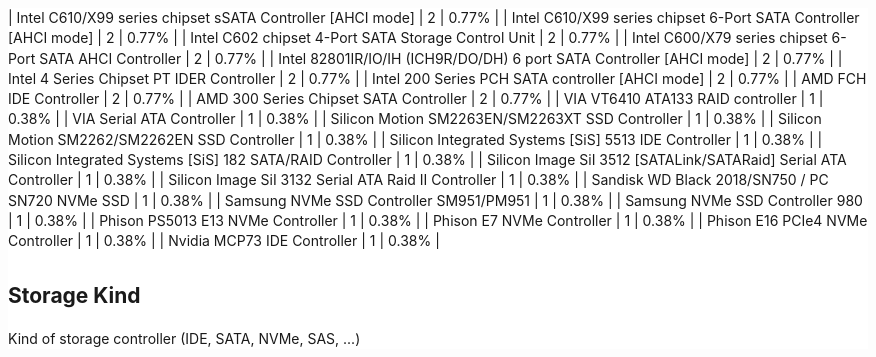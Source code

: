 | Intel C610/X99 series chipset sSATA Controller [AHCI mode]                              | 2        | 0.77%   |
| Intel C610/X99 series chipset 6-Port SATA Controller [AHCI mode]                        | 2        | 0.77%   |
| Intel C602 chipset 4-Port SATA Storage Control Unit                                     | 2        | 0.77%   |
| Intel C600/X79 series chipset 6-Port SATA AHCI Controller                               | 2        | 0.77%   |
| Intel 82801IR/IO/IH (ICH9R/DO/DH) 6 port SATA Controller [AHCI mode]                    | 2        | 0.77%   |
| Intel 4 Series Chipset PT IDER Controller                                               | 2        | 0.77%   |
| Intel 200 Series PCH SATA controller [AHCI mode]                                        | 2        | 0.77%   |
| AMD FCH IDE Controller                                                                  | 2        | 0.77%   |
| AMD 300 Series Chipset SATA Controller                                                  | 2        | 0.77%   |
| VIA VT6410 ATA133 RAID controller                                                       | 1        | 0.38%   |
| VIA Serial ATA Controller                                                               | 1        | 0.38%   |
| Silicon Motion SM2263EN/SM2263XT SSD Controller                                         | 1        | 0.38%   |
| Silicon Motion SM2262/SM2262EN SSD Controller                                           | 1        | 0.38%   |
| Silicon Integrated Systems [SiS] 5513 IDE Controller                                    | 1        | 0.38%   |
| Silicon Integrated Systems [SiS] 182 SATA/RAID Controller                               | 1        | 0.38%   |
| Silicon Image SiI 3512 [SATALink/SATARaid] Serial ATA Controller                        | 1        | 0.38%   |
| Silicon Image SiI 3132 Serial ATA Raid II Controller                                    | 1        | 0.38%   |
| Sandisk WD Black 2018/SN750 / PC SN720 NVMe SSD                                         | 1        | 0.38%   |
| Samsung NVMe SSD Controller SM951/PM951                                                 | 1        | 0.38%   |
| Samsung NVMe SSD Controller 980                                                         | 1        | 0.38%   |
| Phison PS5013 E13 NVMe Controller                                                       | 1        | 0.38%   |
| Phison E7 NVMe Controller                                                               | 1        | 0.38%   |
| Phison E16 PCIe4 NVMe Controller                                                        | 1        | 0.38%   |
| Nvidia MCP73 IDE Controller                                                             | 1        | 0.38%   |

Storage Kind
------------

Kind of storage controller (IDE, SATA, NVMe, SAS, ...)
